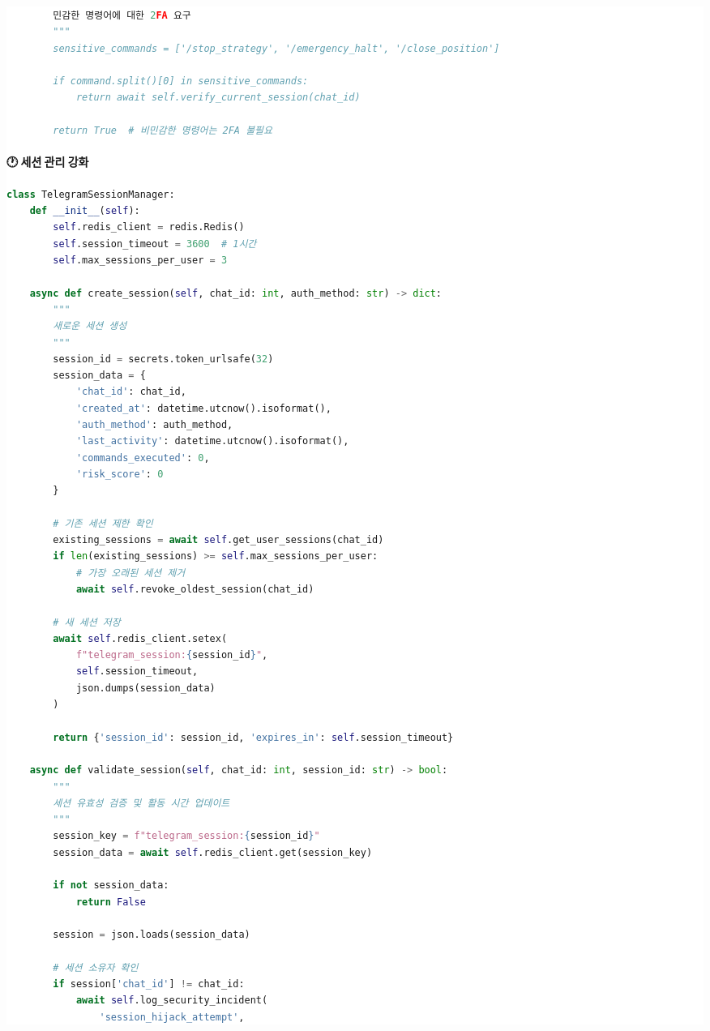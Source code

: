 ```python
        민감한 명령어에 대한 2FA 요구
        """
        sensitive_commands = ['/stop_strategy', '/emergency_halt', '/close_position']
        
        if command.split()[0] in sensitive_commands:
            return await self.verify_current_session(chat_id)
        
        return True  # 비민감한 명령어는 2FA 불필요
```

#### 🕐 **세션 관리 강화**

```python
class TelegramSessionManager:
    def __init__(self):
        self.redis_client = redis.Redis()
        self.session_timeout = 3600  # 1시간
        self.max_sessions_per_user = 3
        
    async def create_session(self, chat_id: int, auth_method: str) -> dict:
        """
        새로운 세션 생성
        """
        session_id = secrets.token_urlsafe(32)
        session_data = {
            'chat_id': chat_id,
            'created_at': datetime.utcnow().isoformat(),
            'auth_method': auth_method,
            'last_activity': datetime.utcnow().isoformat(),
            'commands_executed': 0,
            'risk_score': 0
        }
        
        # 기존 세션 제한 확인
        existing_sessions = await self.get_user_sessions(chat_id)
        if len(existing_sessions) >= self.max_sessions_per_user:
            # 가장 오래된 세션 제거
            await self.revoke_oldest_session(chat_id)
        
        # 새 세션 저장
        await self.redis_client.setex(
            f"telegram_session:{session_id}",
            self.session_timeout,
            json.dumps(session_data)
        )
        
        return {'session_id': session_id, 'expires_in': self.session_timeout}
    
    async def validate_session(self, chat_id: int, session_id: str) -> bool:
        """
        세션 유효성 검증 및 활동 시간 업데이트
        """
        session_key = f"telegram_session:{session_id}"
        session_data = await self.redis_client.get(session_key)
        
        if not session_data:
            return False
        
        session = json.loads(session_data)
        
        # 세션 소유자 확인
        if session['chat_id'] != chat_id:
            await self.log_security_incident(
                'session_hijack_attempt',
```
